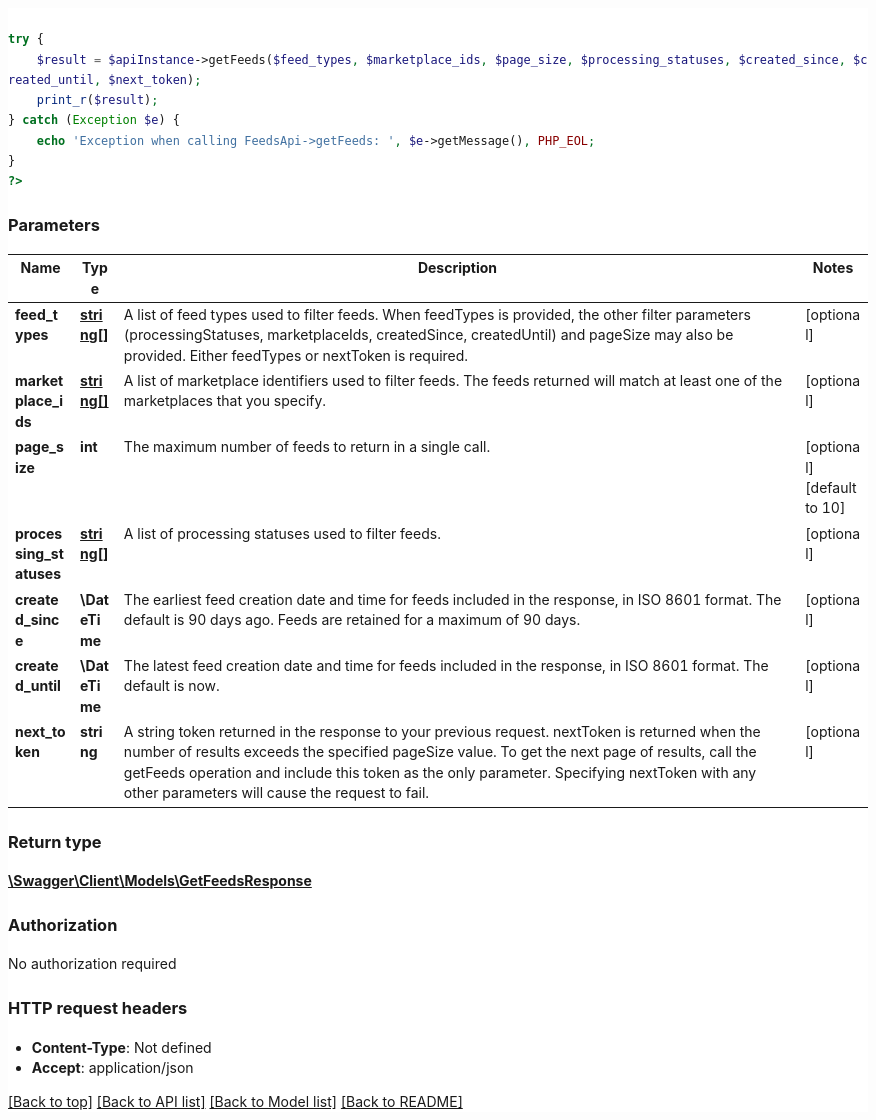 ```php

try {
    $result = $apiInstance->getFeeds($feed_types, $marketplace_ids, $page_size, $processing_statuses, $created_since, $created_until, $next_token);
    print_r($result);
} catch (Exception $e) {
    echo 'Exception when calling FeedsApi->getFeeds: ', $e->getMessage(), PHP_EOL;
}
?>
```

### Parameters

Name | Type | Description  | Notes
------------- | ------------- | ------------- | -------------
 **feed_types** | [**string[]**](../Model/string.md)| A list of feed types used to filter feeds. When feedTypes is provided, the other filter parameters (processingStatuses, marketplaceIds, createdSince, createdUntil) and pageSize may also be provided. Either feedTypes or nextToken is required. | [optional]
 **marketplace_ids** | [**string[]**](../Model/string.md)| A list of marketplace identifiers used to filter feeds. The feeds returned will match at least one of the marketplaces that you specify. | [optional]
 **page_size** | **int**| The maximum number of feeds to return in a single call. | [optional] [default to 10]
 **processing_statuses** | [**string[]**](../Model/string.md)| A list of processing statuses used to filter feeds. | [optional]
 **created_since** | **\DateTime**| The earliest feed creation date and time for feeds included in the response, in ISO 8601 format. The default is 90 days ago. Feeds are retained for a maximum of 90 days. | [optional]
 **created_until** | **\DateTime**| The latest feed creation date and time for feeds included in the response, in ISO 8601 format. The default is now. | [optional]
 **next_token** | **string**| A string token returned in the response to your previous request. nextToken is returned when the number of results exceeds the specified pageSize value. To get the next page of results, call the getFeeds operation and include this token as the only parameter. Specifying nextToken with any other parameters will cause the request to fail. | [optional]

### Return type

[**\Swagger\Client\Models\GetFeedsResponse**](../Model/GetFeedsResponse.md)

### Authorization

No authorization required

### HTTP request headers

 - **Content-Type**: Not defined
 - **Accept**: application/json

[[Back to top]](#) [[Back to API list]](../../README.md#documentation-for-api-endpoints) [[Back to Model list]](../../README.md#documentation-for-models) [[Back to README]](../../README.md)

